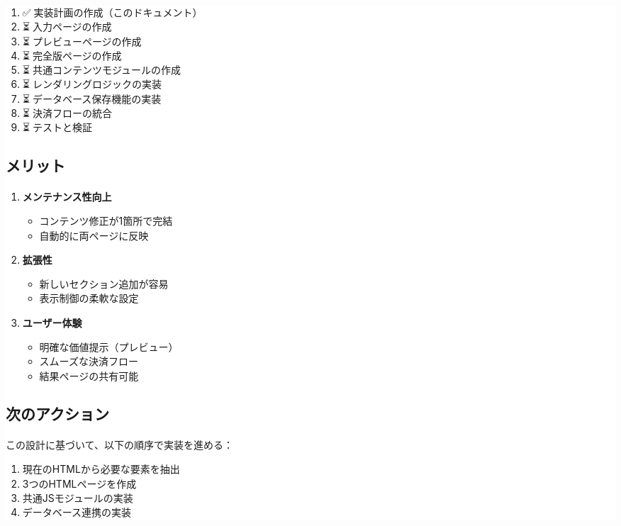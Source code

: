 1. ✅ 実装計画の作成（このドキュメント）
2. ⏳ 入力ページの作成
3. ⏳ プレビューページの作成
4. ⏳ 完全版ページの作成
5. ⏳ 共通コンテンツモジュールの作成
6. ⏳ レンダリングロジックの実装
7. ⏳ データベース保存機能の実装
8. ⏳ 決済フローの統合
9. ⏳ テストと検証

## メリット

1. **メンテナンス性向上**
   - コンテンツ修正が1箇所で完結
   - 自動的に両ページに反映

2. **拡張性**
   - 新しいセクション追加が容易
   - 表示制御の柔軟な設定

3. **ユーザー体験**
   - 明確な価値提示（プレビュー）
   - スムーズな決済フロー
   - 結果ページの共有可能

## 次のアクション

この設計に基づいて、以下の順序で実装を進める：
1. 現在のHTMLから必要な要素を抽出
2. 3つのHTMLページを作成
3. 共通JSモジュールの実装
4. データベース連携の実装
